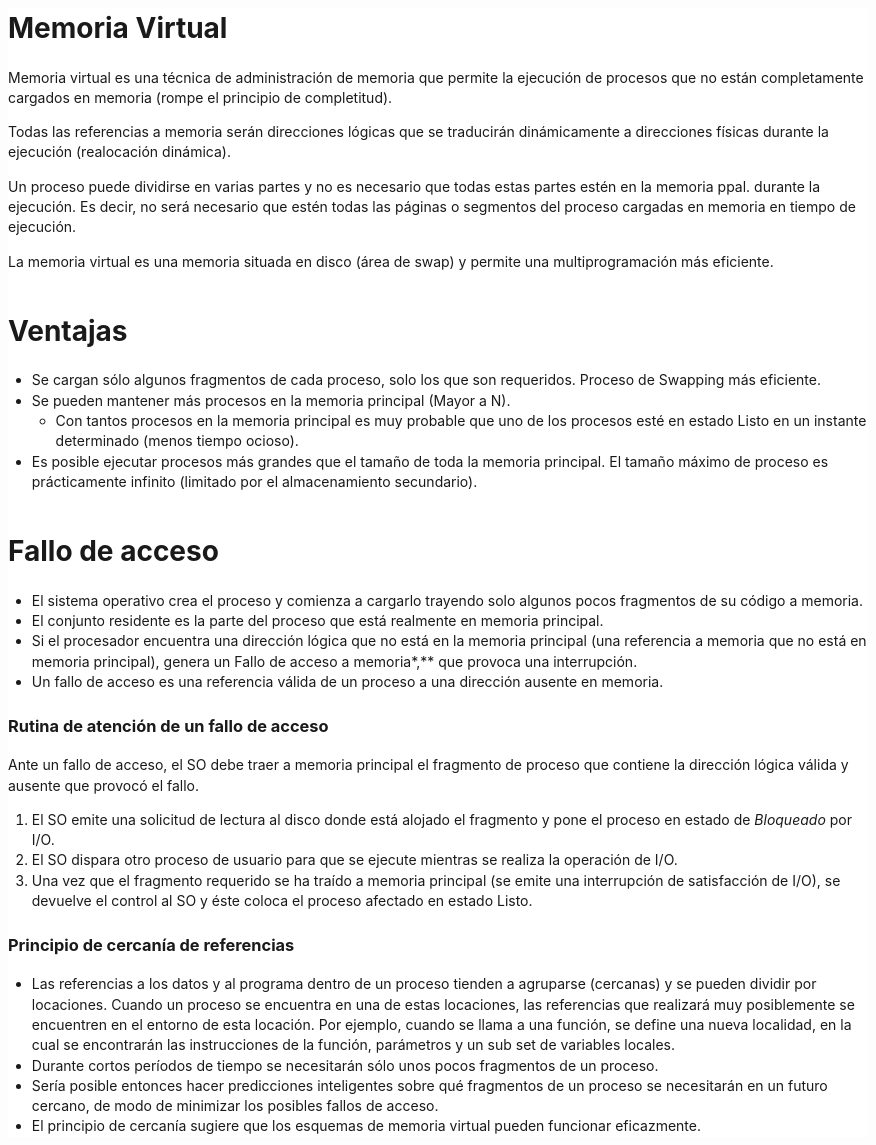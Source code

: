 
# **Memoria Virtual**
Memoria virtual es una técnica de administración de memoria que permite la ejecución de procesos que no están completamente cargados en memoria (rompe el principio de completitud).

Todas las referencias a memoria serán direcciones lógicas que se traducirán dinámicamente a direcciones físicas durante la ejecución (realocación dinámica).

Un proceso puede dividirse en varias partes y no es necesario que todas estas partes estén en la memoria ppal. durante la ejecución. Es decir, no será necesario que estén todas las páginas o segmentos del proceso cargadas en memoria en tiempo de ejecución.

La memoria virtual es una memoria situada en disco (área de swap) y permite una multiprogramación más eficiente.

# **Ventajas**
- Se cargan sólo algunos fragmentos de cada proceso, solo los que son requeridos. Proceso de Swapping más eficiente. 
- Se pueden mantener más procesos en la memoria principal (Mayor a N).
  - Con tantos procesos en la memoria principal es muy probable que uno de los procesos esté en estado Listo en un instante determinado (menos tiempo ocioso).
- Es posible ejecutar procesos más grandes que el tamaño de toda la memoria principal. El tamaño máximo de proceso es prácticamente infinito (limitado por el almacenamiento secundario).

# **Fallo de acceso**
- El sistema operativo crea el proceso y comienza a cargarlo trayendo solo algunos pocos fragmentos de su código a memoria.
- El conjunto residente es la parte del proceso que está realmente en memoria principal.
- Si el procesador encuentra una dirección lógica que no está en la memoria principal (una referencia a memoria que no está en memoria principal), genera un Fallo de acceso a memoria*,** que provoca una interrupción.
- Un fallo de acceso es una referencia válida de un proceso a una dirección ausente en memoria.

### Rutina de atención de un fallo de acceso
Ante un fallo de acceso, el SO debe traer a memoria principal el fragmento de proceso que contiene la dirección lógica válida y ausente que provocó el fallo.

1. El SO emite una solicitud de lectura al disco donde está alojado el fragmento y pone el proceso en estado de *Bloqueado* por I/O.
1. El SO dispara otro proceso de usuario para que se ejecute mientras se realiza la operación de I/O.
1. Una vez que el fragmento requerido se ha traído a memoria principal (se emite una interrupción de satisfacción de I/O), se devuelve el control al SO y éste coloca el proceso afectado en estado Listo.

### Principio de cercanía de referencias
- Las referencias a los datos y al programa dentro de un proceso tienden a agruparse (cercanas) y se pueden dividir por locaciones. Cuando un proceso se encuentra en una de estas locaciones, las referencias que realizará muy posiblemente se encuentren en el entorno de esta locación. Por ejemplo, cuando se llama a una función, se define una nueva localidad, en la cual se encontrarán las instrucciones de la función, parámetros y un sub set de variables locales.
- Durante cortos períodos de tiempo se necesitarán sólo unos pocos fragmentos de un proceso.
- Sería posible entonces hacer predicciones inteligentes sobre qué fragmentos de un proceso se necesitarán en un futuro cercano, de modo de minimizar los posibles fallos de acceso.
- El principio de cercanía sugiere que los esquemas de memoria virtual pueden funcionar eficazmente.
